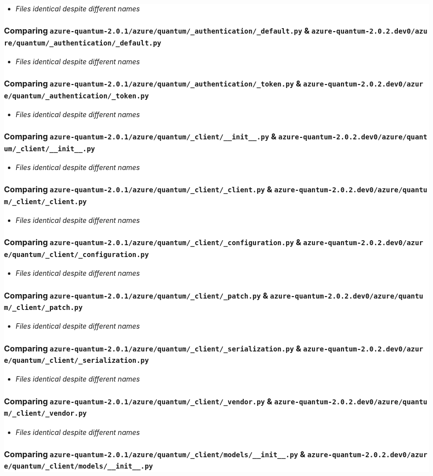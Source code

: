  * *Files identical despite different names*

### Comparing `azure-quantum-2.0.1/azure/quantum/_authentication/_default.py` & `azure-quantum-2.0.2.dev0/azure/quantum/_authentication/_default.py`

 * *Files identical despite different names*

### Comparing `azure-quantum-2.0.1/azure/quantum/_authentication/_token.py` & `azure-quantum-2.0.2.dev0/azure/quantum/_authentication/_token.py`

 * *Files identical despite different names*

### Comparing `azure-quantum-2.0.1/azure/quantum/_client/__init__.py` & `azure-quantum-2.0.2.dev0/azure/quantum/_client/__init__.py`

 * *Files identical despite different names*

### Comparing `azure-quantum-2.0.1/azure/quantum/_client/_client.py` & `azure-quantum-2.0.2.dev0/azure/quantum/_client/_client.py`

 * *Files identical despite different names*

### Comparing `azure-quantum-2.0.1/azure/quantum/_client/_configuration.py` & `azure-quantum-2.0.2.dev0/azure/quantum/_client/_configuration.py`

 * *Files identical despite different names*

### Comparing `azure-quantum-2.0.1/azure/quantum/_client/_patch.py` & `azure-quantum-2.0.2.dev0/azure/quantum/_client/_patch.py`

 * *Files identical despite different names*

### Comparing `azure-quantum-2.0.1/azure/quantum/_client/_serialization.py` & `azure-quantum-2.0.2.dev0/azure/quantum/_client/_serialization.py`

 * *Files identical despite different names*

### Comparing `azure-quantum-2.0.1/azure/quantum/_client/_vendor.py` & `azure-quantum-2.0.2.dev0/azure/quantum/_client/_vendor.py`

 * *Files identical despite different names*

### Comparing `azure-quantum-2.0.1/azure/quantum/_client/models/__init__.py` & `azure-quantum-2.0.2.dev0/azure/quantum/_client/models/__init__.py`

